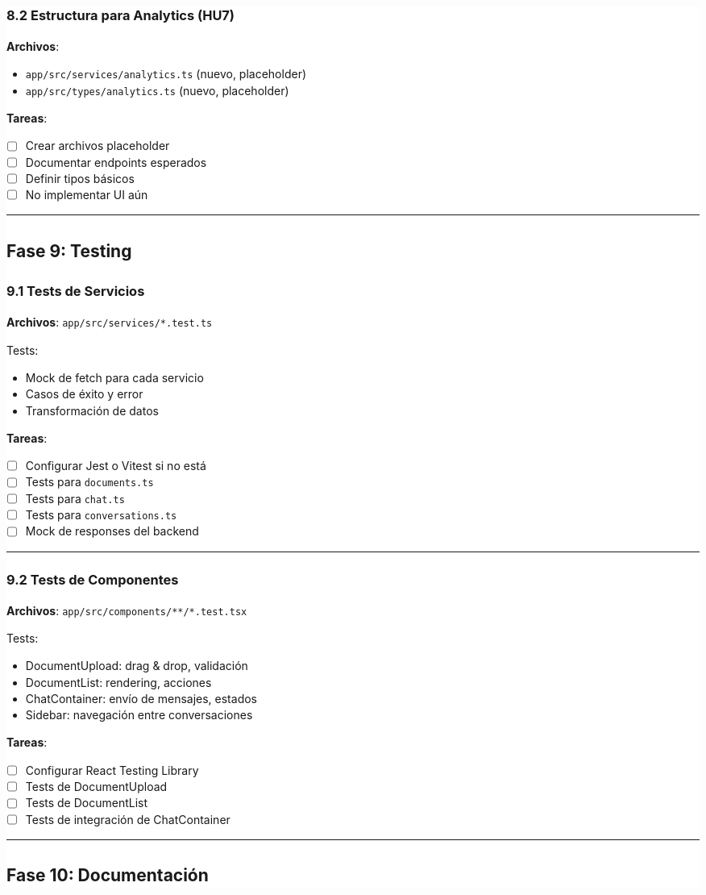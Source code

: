 ### 8.2 Estructura para Analytics (HU7)

**Archivos**:
- `app/src/services/analytics.ts` (nuevo, placeholder)
- `app/src/types/analytics.ts` (nuevo, placeholder)

**Tareas**:
- [ ] Crear archivos placeholder
- [ ] Documentar endpoints esperados
- [ ] Definir tipos básicos
- [ ] No implementar UI aún

---

## Fase 9: Testing

### 9.1 Tests de Servicios

**Archivos**: `app/src/services/*.test.ts`

Tests:
- Mock de fetch para cada servicio
- Casos de éxito y error
- Transformación de datos

**Tareas**:
- [ ] Configurar Jest o Vitest si no está
- [ ] Tests para `documents.ts`
- [ ] Tests para `chat.ts`
- [ ] Tests para `conversations.ts`
- [ ] Mock de responses del backend

---

### 9.2 Tests de Componentes

**Archivos**: `app/src/components/**/*.test.tsx`

Tests:
- DocumentUpload: drag & drop, validación
- DocumentList: rendering, acciones
- ChatContainer: envío de mensajes, estados
- Sidebar: navegación entre conversaciones

**Tareas**:
- [ ] Configurar React Testing Library
- [ ] Tests de DocumentUpload
- [ ] Tests de DocumentList
- [ ] Tests de integración de ChatContainer

---

## Fase 10: Documentación
